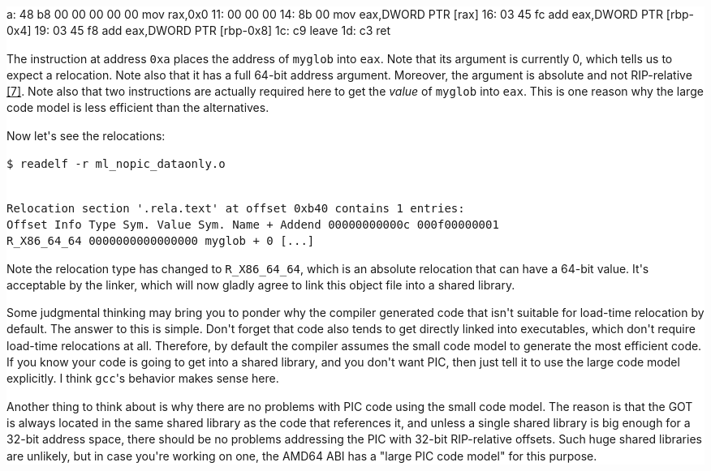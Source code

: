    a:   48 b8 00 00 00 00 00    mov    rax,0x0
  11:   00 00 00
  14:   8b 00                   mov    eax,DWORD PTR [rax]
  16:   03 45 fc                add    eax,DWORD PTR [rbp-0x4]
  19:   03 45 f8                add    eax,DWORD PTR [rbp-0x8]
  1c:   c9                      leave
  1d:   c3                      ret
</pre></div>
<p nodeIndex="76">The instruction at address <tt class="docutils literal" nodeIndex="188">0xa</tt> places the address of <tt class="docutils literal" nodeIndex="189">myglob</tt> into <tt class="docutils literal" nodeIndex="190">eax</tt>. Note that its argument is currently 0, which tells us to expect a relocation. Note also that it has a full 64-bit address argument. Moreover, the argument is absolute and not RIP-relative <a class="footnote-reference" href="http://eli.thegreenplace.net/2011/11/11/position-independent-code-pic-in-shared-libraries-on-x64#id14" id="id7" nodeIndex="191">[7]</a>. Note also that two instructions are actually required here to get the <em nodeIndex="192">value</em> of <tt class="docutils literal" nodeIndex="193">myglob</tt> into <tt class="docutils literal" nodeIndex="194">eax</tt>. This is one reason why the large code model is less efficient than the alternatives.</p>
<p nodeIndex="77">Now let's see the relocations:</p>
<div class="highlight" nodeIndex="78">
<pre nodeIndex="79">
$ readelf -r ml_nopic_dataonly.o

Relocation section '.rela.text' at offset 0xb40 contains 1 entries:
  Offset          Info           Type           Sym. Value    Sym. Name + Addend
00000000000c  000f00000001 R_X86_64_64       0000000000000000 myglob + 0
[...]
</pre></div>
<p nodeIndex="80">Note the relocation type has changed to <tt class="docutils literal" nodeIndex="195">R_X86_64_64</tt>, which is an absolute relocation that can have a 64-bit value. It's acceptable by the linker, which will now gladly agree to link this object file into a shared library.</p>
<p nodeIndex="81">Some judgmental thinking may bring you to ponder why the compiler generated code that isn't suitable for load-time relocation by default. The answer to this is simple. Don't forget that code also tends to get directly linked into executables, which don't require load-time relocations at all. Therefore, by default the compiler assumes the small code model to generate the most efficient code. If you know your code is going to get into a shared library, and you don't want PIC, then just tell it to use the large code model explicitly. I think <tt class="docutils literal" nodeIndex="196">gcc</tt>'s behavior makes sense here.</p>
<p nodeIndex="82">Another thing to think about is why there are no problems with PIC code using the small code model. The reason is that the GOT is always located in the same shared library as the code that references it, and unless a single shared library is big enough for a 32-bit address space, there should be no problems addressing the PIC with 32-bit RIP-relative offsets. Such huge shared libraries are unlikely, but in case you're working on one, the AMD64 ABI has a "large PIC code model" for this purpose.</p>
</div>
</div>